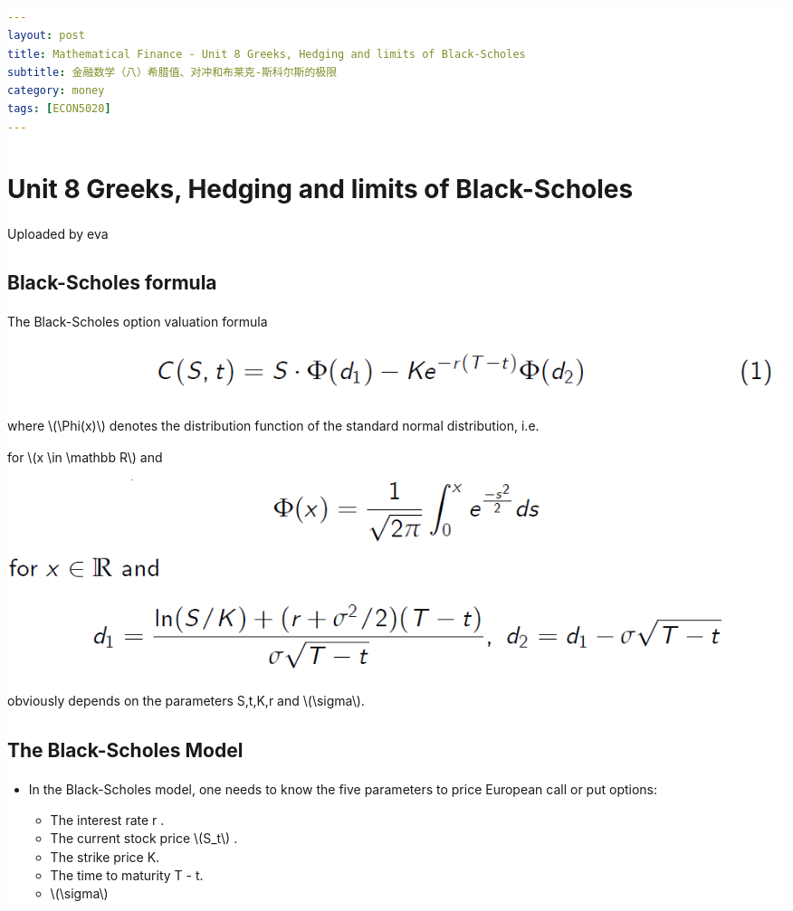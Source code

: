 ```yaml
---
layout: post
title: Mathematical Finance - Unit 8 Greeks, Hedging and limits of Black-Scholes
subtitle: 金融数学（八）希腊值、对冲和布莱克-斯科尔斯的极限
category: money
tags: [ECON5020]
---
```


# Unit 8 Greeks, Hedging and limits of Black-Scholes

Uploaded by eva  

## Black-Scholes formula  

The Black-Scholes option valuation formula  

!["FIG.1"](https://raw.githubusercontent.com/damien0x0023/damien0x0023.github.io/master/assets/images/2020/ECON5020/GreeksHedgingandlimitsofBlack-Scholes/1.png "FIG.1")  

where \\(\Phi(x)\\) denotes the distribution function of the standard normal distribution, i.e.  

for \\(x \in \mathbb R\\) and   

!["FIG.2"](https://raw.githubusercontent.com/damien0x0023/damien0x0023.github.io/master/assets/images/2020/ECON5020/GreeksHedgingandlimitsofBlack-Scholes/2.png "FIG.2")  

obviously depends on the parameters S,t,K,r and \\(\sigma\\).

## The Black-Scholes Model  

- In the Black-Scholes model, one needs to know the five parameters to price European call or put options:  

  - The interest rate r .  
  - The current stock price \\(S_t\\) .  
  - The strike price K.  
  - The time to maturity T - t.
  - \\(\sigma\\) 
  